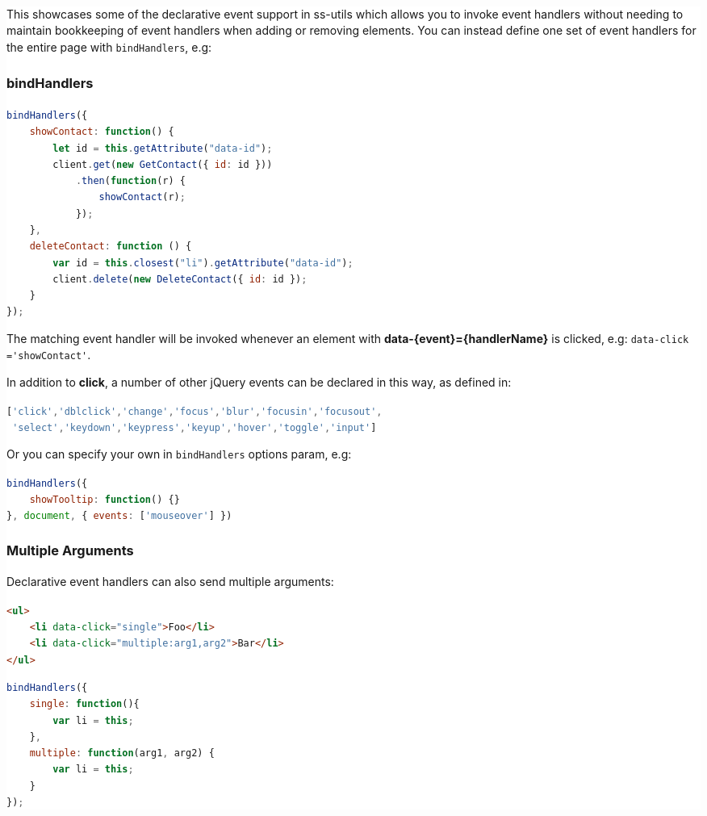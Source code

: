 This showcases some of the declarative event support in ss-utils which allows you to invoke event handlers without needing to maintain bookkeeping of event handlers when adding or removing elements. 
You can instead define one set of event handlers for the entire page with `bindHandlers`, e.g:

### bindHandlers

```js
bindHandlers({
    showContact: function() {
        let id = this.getAttribute("data-id");
        client.get(new GetContact({ id: id }))
            .then(function(r) {
                showContact(r);
            });
    },
    deleteContact: function () {
        var id = this.closest("li").getAttribute("data-id");
        client.delete(new DeleteContact({ id: id });
    }
});
```

The matching event handler will be invoked whenever an element with **data-{event}={handlerName}** is clicked, e.g: `data-click='showContact'`.
 
In addition to **click**, a number of other jQuery events can be declared in this way, as defined in:

```js
['click','dblclick','change','focus','blur','focusin','focusout',
 'select','keydown','keypress','keyup','hover','toggle','input']
```

Or you can specify your own in `bindHandlers` options param, e.g:

```js
bindHandlers({
    showTooltip: function() {}
}, document, { events: ['mouseover'] })
```

### Multiple Arguments

Declarative event handlers can also send multiple arguments:

```html
<ul>
    <li data-click="single">Foo</li>
    <li data-click="multiple:arg1,arg2">Bar</li>
</ul>
```

```js
bindHandlers({
    single: function(){
        var li = this;
    },
    multiple: function(arg1, arg2) {
        var li = this;
    }
});
```
